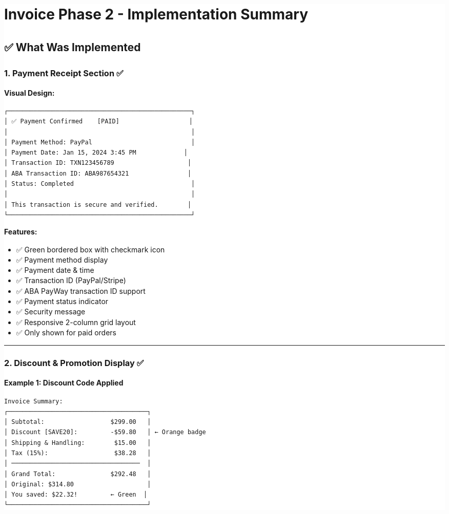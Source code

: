 # Invoice Phase 2 - Implementation Summary

## ✅ What Was Implemented

### 1. Payment Receipt Section ✅

**Visual Design:**
```
┌──────────────────────────────────────────────────┐
│ ✅ Payment Confirmed    [PAID]                   │
│                                                  │
│ Payment Method: PayPal                           │
│ Payment Date: Jan 15, 2024 3:45 PM             │
│ Transaction ID: TXN123456789                    │
│ ABA Transaction ID: ABA987654321                │
│ Status: Completed                                │
│                                                  │
│ This transaction is secure and verified.        │
└──────────────────────────────────────────────────┘
```

**Features:**
- ✅ Green bordered box with checkmark icon
- ✅ Payment method display
- ✅ Payment date & time
- ✅ Transaction ID (PayPal/Stripe)
- ✅ ABA PayWay transaction ID support
- ✅ Payment status indicator
- ✅ Security message
- ✅ Responsive 2-column grid layout
- ✅ Only shown for paid orders

---

### 2. Discount & Promotion Display ✅

**Example 1: Discount Code Applied**
```
Invoice Summary:
┌──────────────────────────────────────┐
│ Subtotal:                  $299.00   │
│ Discount [SAVE20]:         -$59.80   │ ← Orange badge
│ Shipping & Handling:        $15.00   │
│ Tax (15%):                  $38.28   │
│ ───────────────────────────────────  │
│ Grand Total:               $292.48   │
│ Original: $314.80                    │
│ You saved: $22.32!         ← Green  │
└──────────────────────────────────────┘
```
